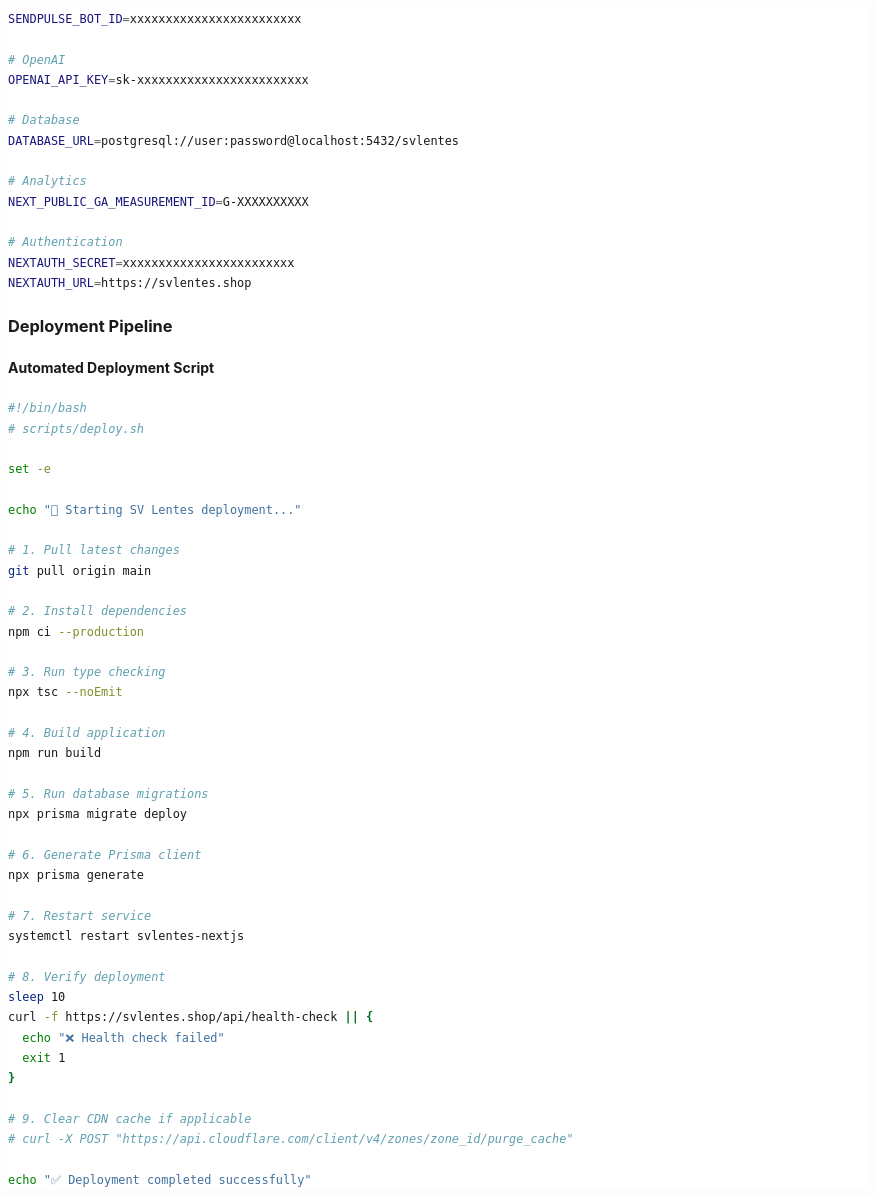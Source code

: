 ```bash
SENDPULSE_BOT_ID=xxxxxxxxxxxxxxxxxxxxxxxx

# OpenAI
OPENAI_API_KEY=sk-xxxxxxxxxxxxxxxxxxxxxxxx

# Database
DATABASE_URL=postgresql://user:password@localhost:5432/svlentes

# Analytics
NEXT_PUBLIC_GA_MEASUREMENT_ID=G-XXXXXXXXXX

# Authentication
NEXTAUTH_SECRET=xxxxxxxxxxxxxxxxxxxxxxxx
NEXTAUTH_URL=https://svlentes.shop
```

### Deployment Pipeline

#### Automated Deployment Script
```bash
#!/bin/bash
# scripts/deploy.sh

set -e

echo "🚀 Starting SV Lentes deployment..."

# 1. Pull latest changes
git pull origin main

# 2. Install dependencies
npm ci --production

# 3. Run type checking
npx tsc --noEmit

# 4. Build application
npm run build

# 5. Run database migrations
npx prisma migrate deploy

# 6. Generate Prisma client
npx prisma generate

# 7. Restart service
systemctl restart svlentes-nextjs

# 8. Verify deployment
sleep 10
curl -f https://svlentes.shop/api/health-check || {
  echo "❌ Health check failed"
  exit 1
}

# 9. Clear CDN cache if applicable
# curl -X POST "https://api.cloudflare.com/client/v4/zones/zone_id/purge_cache"

echo "✅ Deployment completed successfully"
```
